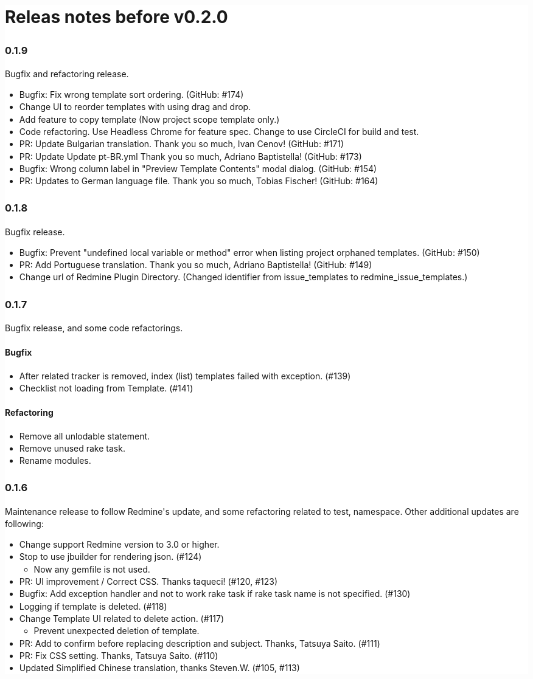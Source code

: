# Releas notes before v0.2.0

### 0.1.9

Bugfix and refactoring release.

* Bugfix: Fix wrong template sort ordering.  (GitHub: #174)
* Change UI to reorder templates with using drag and drop.
* Add feature to copy template (Now project scope template only.)
* Code refactoring. Use Headless Chrome for feature spec. Change to use CircleCI for build and test.
* PR: Update Bulgarian translation. Thank you so much, Ivan Cenov! (GitHub: #171)
* PR: Update Update pt-BR.yml Thank you so much, Adriano Baptistella! (GitHub: #173)
* Bugfix: Wrong column label in "Preview Template Contents" modal dialog. (GitHub: #154)
* PR: Updates to German language file. Thank you so much, Tobias Fischer! (GitHub: #164)

### 0.1.8

Bugfix release.

* Bugfix: Prevent "undefined local variable or method" error when listing project orphaned templates. (GitHub: #150)
* PR: Add Portuguese translation. Thank you so much, Adriano Baptistella! (GitHub: #149)
* Change url of Redmine Plugin Directory. (Changed identifier from issue_templates to redmine_issue_templates.)


### 0.1.7

Bugfix release, and some code refactorings.

#### Bugfix

* After related tracker is removed, index (list) templates failed with exception. (#139)
* Checklist not loading from Template. (#141)

#### Refactoring

* Remove all unlodable statement.
* Remove unused rake task.
* Rename modules.

### 0.1.6

Maintenance release to follow Redmine's update, and some refactoring related to test, namespace.
Other additional updates are following:

* Change support Redmine version to 3.0 or higher.
* Stop to use jbuilder for rendering json. (#124)
  * Now any gemfile is not used.
* PR: UI improvement / Correct CSS. Thanks taqueci! (#120, #123)
* Bugfix: Add exception handler and not to work rake task if rake task name is not specified. (#130)
* Logging if template is deleted. (#118)
* Change Template UI related to delete action. (#117)
  * Prevent unexpected deletion of template.
* PR: Add to confirm before replacing description and subject. Thanks, Tatsuya Saito. (#111)
* PR: Fix CSS setting. Thanks, Tatsuya Saito. (#110)
* Updated Simplified Chinese translation, thanks Steven.W. (#105, #113)
